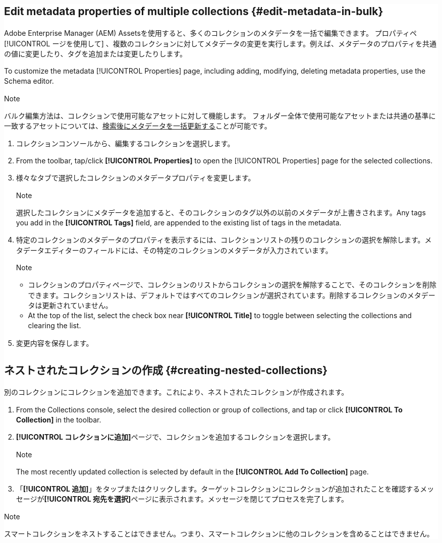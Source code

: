 ## Edit metadata properties of multiple collections {#edit-metadata-in-bulk}

Adobe Enterprise Manager (AEM) Assetsを使用すると、多くのコレクションのメタデータを一括で編集できます。 プロパティペ [!UICONTROL ージを使用して] 、複数のコレクションに対してメタデータの変更を実行します。例えば、メタデータのプロパティを共通の値に変更したり、タグを追加または変更したりします。

To customize the metadata [!UICONTROL Properties] page, including adding, modifying, deleting metadata properties, use the Schema editor.

>[!NOTE]
>
>バルク編集方法は、コレクションで使用可能なアセットに対して機能します。 フォルダー全体で使用可能なアセットまたは共通の基準に一致するアセットについては、[検索後にメタデータを一括更新する](/help/assets/search-assets.md#metadataupdates)ことが可能です。

1. コレクションコンソールから、編集するコレクションを選択します。
1. From the toolbar, tap/click **[!UICONTROL Properties]** to open the [!UICONTROL Properties] page for the selected collections.
1. 様々なタブで選択したコレクションのメタデータプロパティを変更します。

   >[!NOTE]
   >
   >選択したコレクションにメタデータを追加すると、そのコレクションのタグ以外の以前のメタデータが上書きされます。Any tags you add in the **[!UICONTROL Tags]** field, are appended to the existing list of tags in the metadata.

1. 特定のコレクションのメタデータのプロパティを表示するには、コレクションリストの残りのコレクションの選択を解除します。メタデータエディターのフィールドには、その特定のコレクションのメタデータが入力されています。

   >[!NOTE]
   >
   >* コレクションのプロパティページで、コレクションのリストからコレクションの選択を解除することで、そのコレクションを削除できます。コレクションリストは、デフォルトではすべてのコレクションが選択されています。削除するコレクションのメタデータは更新されていません。
   >* At the top of the list, select the check box near **[!UICONTROL Title]** to toggle between selecting the collections and clearing the list.


1. 変更内容を保存します。

## ネストされたコレクションの作成 {#creating-nested-collections}

別のコレクションにコレクションを追加できます。これにより、ネストされたコレクションが作成されます。

1. From the Collections console, select the desired collection or group of collections, and tap or click **[!UICONTROL To Collection]** in the toolbar.

1. **[!UICONTROL コレクションに追加]**&#x200B;ページで、コレクションを追加するコレクションを選択します。

   >[!NOTE]
   >
   >The most recently updated collection is selected by default in the **[!UICONTROL Add To Collection]** page.

1. 「**[!UICONTROL 追加]**」をタップまたはクリックします。ターゲットコレクションにコレクションが追加されたことを確認するメッセージが&#x200B;**[!UICONTROL 宛先を選択]**&#x200B;ページに表示されます。メッセージを閉じてプロセスを完了します。

>[!NOTE]
>
>スマートコレクションをネストすることはできません。つまり、スマートコレクションに他のコレクションを含めることはできません。
